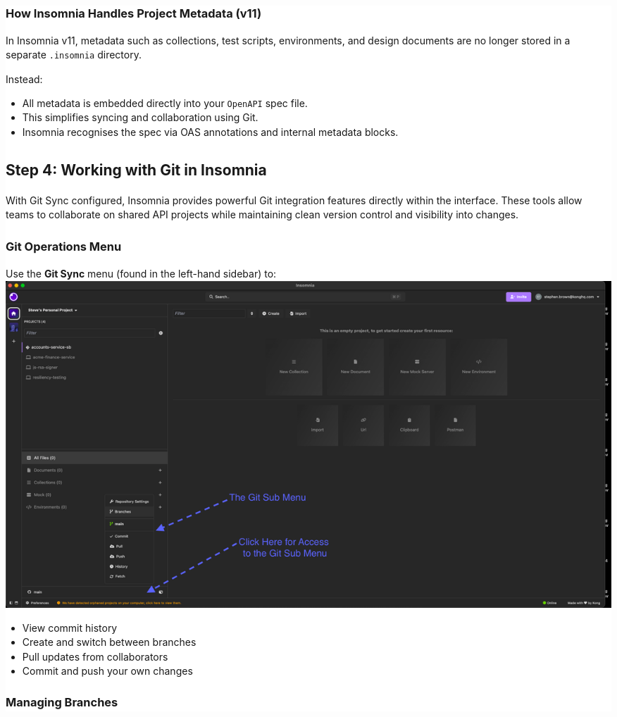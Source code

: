 ### How Insomnia Handles Project Metadata (v11)

In Insomnia v11, metadata such as collections, test scripts, environments, and design documents are no longer stored in a separate `.insomnia` directory.

Instead:

- All metadata is embedded directly into your `OpenAPI` spec file.
- This simplifies syncing and collaboration using Git.
- Insomnia recognises the spec via OAS annotations and internal metadata blocks.

## Step 4: Working with Git in Insomnia

With Git Sync configured, Insomnia provides powerful Git integration features directly within the interface. These tools allow teams to collaborate on shared API projects while maintaining clean version control and visibility into changes.

### Git Operations Menu

Use the **Git Sync** menu (found in the left-hand sidebar) to:
![`git-menu-access`](./images/access-to-git-menu-and-menu.png)

- View commit history
- Create and switch between branches
- Pull updates from collaborators
- Commit and push your own changes

### Managing Branches
